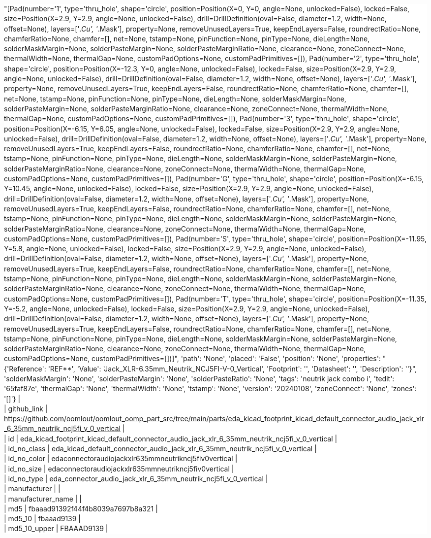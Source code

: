 "[Pad(number='1', type='thru_hole', shape='circle', position=Position(X=0, Y=0, angle=None, unlocked=False), locked=False, size=Position(X=2.9, Y=2.9, angle=None, unlocked=False), drill=DrillDefinition(oval=False, diameter=1.2, width=None, offset=None), layers=['*.Cu', '*.Mask'], property=None, removeUnusedLayers=True, keepEndLayers=False, roundrectRatio=None, chamferRatio=None, chamfer=[], net=None, tstamp=None, pinFunction=None, pinType=None, dieLength=None, solderMaskMargin=None, solderPasteMargin=None, solderPasteMarginRatio=None, clearance=None, zoneConnect=None, thermalWidth=None, thermalGap=None, customPadOptions=None, customPadPrimitives=[]), Pad(number='2', type='thru_hole', shape='circle', position=Position(X=-12.3, Y=0, angle=None, unlocked=False), locked=False, size=Position(X=2.9, Y=2.9, angle=None, unlocked=False), drill=DrillDefinition(oval=False, diameter=1.2, width=None, offset=None), layers=['*.Cu', '*.Mask'], property=None, removeUnusedLayers=True, keepEndLayers=False, roundrectRatio=None, chamferRatio=None, chamfer=[], net=None, tstamp=None, pinFunction=None, pinType=None, dieLength=None, solderMaskMargin=None, solderPasteMargin=None, solderPasteMarginRatio=None, clearance=None, zoneConnect=None, thermalWidth=None, thermalGap=None, customPadOptions=None, customPadPrimitives=[]), Pad(number='3', type='thru_hole', shape='circle', position=Position(X=-6.15, Y=6.05, angle=None, unlocked=False), locked=False, size=Position(X=2.9, Y=2.9, angle=None, unlocked=False), drill=DrillDefinition(oval=False, diameter=1.2, width=None, offset=None), layers=['*.Cu', '*.Mask'], property=None, removeUnusedLayers=True, keepEndLayers=False, roundrectRatio=None, chamferRatio=None, chamfer=[], net=None, tstamp=None, pinFunction=None, pinType=None, dieLength=None, solderMaskMargin=None, solderPasteMargin=None, solderPasteMarginRatio=None, clearance=None, zoneConnect=None, thermalWidth=None, thermalGap=None, customPadOptions=None, customPadPrimitives=[]), Pad(number='G', type='thru_hole', shape='circle', position=Position(X=-6.15, Y=10.45, angle=None, unlocked=False), locked=False, size=Position(X=2.9, Y=2.9, angle=None, unlocked=False), drill=DrillDefinition(oval=False, diameter=1.2, width=None, offset=None), layers=['*.Cu', '*.Mask'], property=None, removeUnusedLayers=True, keepEndLayers=False, roundrectRatio=None, chamferRatio=None, chamfer=[], net=None, tstamp=None, pinFunction=None, pinType=None, dieLength=None, solderMaskMargin=None, solderPasteMargin=None, solderPasteMarginRatio=None, clearance=None, zoneConnect=None, thermalWidth=None, thermalGap=None, customPadOptions=None, customPadPrimitives=[]), Pad(number='S', type='thru_hole', shape='circle', position=Position(X=-11.95, Y=5.8, angle=None, unlocked=False), locked=False, size=Position(X=2.9, Y=2.9, angle=None, unlocked=False), drill=DrillDefinition(oval=False, diameter=1.2, width=None, offset=None), layers=['*.Cu', '*.Mask'], property=None, removeUnusedLayers=True, keepEndLayers=False, roundrectRatio=None, chamferRatio=None, chamfer=[], net=None, tstamp=None, pinFunction=None, pinType=None, dieLength=None, solderMaskMargin=None, solderPasteMargin=None, solderPasteMarginRatio=None, clearance=None, zoneConnect=None, thermalWidth=None, thermalGap=None, customPadOptions=None, customPadPrimitives=[]), Pad(number='T', type='thru_hole', shape='circle', position=Position(X=-11.35, Y=-5.2, angle=None, unlocked=False), locked=False, size=Position(X=2.9, Y=2.9, angle=None, unlocked=False), drill=DrillDefinition(oval=False, diameter=1.2, width=None, offset=None), layers=['*.Cu', '*.Mask'], property=None, removeUnusedLayers=True, keepEndLayers=False, roundrectRatio=None, chamferRatio=None, chamfer=[], net=None, tstamp=None, pinFunction=None, pinType=None, dieLength=None, solderMaskMargin=None, solderPasteMargin=None, solderPasteMarginRatio=None, clearance=None, zoneConnect=None, thermalWidth=None, thermalGap=None, customPadOptions=None, customPadPrimitives=[])]", 'path': 'None', 'placed': 'False', 'position': 'None', 'properties': "{'Reference': 'REF**', 'Value': 'Jack_XLR-6.35mm_Neutrik_NCJ5FI-V-0_Vertical', 'Footprint': '', 'Datasheet': '', 'Description': ''}", 'solderMaskMargin': 'None', 'solderPasteMargin': 'None', 'solderPasteRatio': 'None', 'tags': 'neutrik jack combo i', 'tedit': '65faf87e', 'thermalGap': 'None', 'thermalWidth': 'None', 'tstamp': 'None', 'version': '20240108', 'zoneConnect': 'None', 'zones': '[]'} |  
| github_link | https://github.com/oomlout/oomlout_oomp_part_src/tree/main/parts/eda_kicad_footprint_kicad_default_connector_audio_jack_xlr_6_35mm_neutrik_ncj5fi_v_0_vertical |  
| id | eda_kicad_footprint_kicad_default_connector_audio_jack_xlr_6_35mm_neutrik_ncj5fi_v_0_vertical |  
| id_no_class | eda_kicad_default_connector_audio_jack_xlr_6_35mm_neutrik_ncj5fi_v_0_vertical |  
| id_no_color | edaconnectoraudiojackxlr635mmneutrikncj5fiv0vertical |  
| id_no_size | edaconnectoraudiojackxlr635mmneutrikncj5fiv0vertical |  
| id_no_type | eda_connector_audio_jack_xlr_6_35mm_neutrik_ncj5fi_v_0_vertical |  
| manufacturer |  |  
| manufacturer_name |  |  
| md5 | fbaaad91392f44f4b8039a7697b8a321 |  
| md5_10 | fbaaad9139 |  
| md5_10_upper | FBAAAD9139 |  